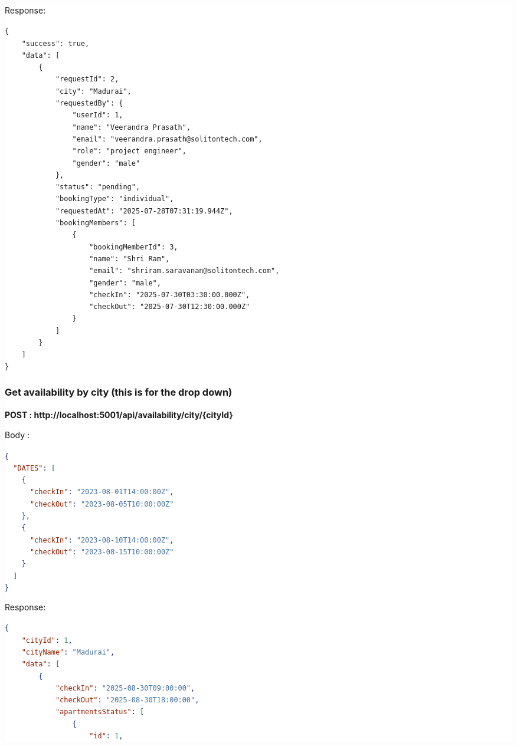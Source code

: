 Response:

```
{
    "success": true,
    "data": [
        {
            "requestId": 2,
            "city": "Madurai",
            "requestedBy": {
                "userId": 1,
                "name": "Veerandra Prasath",
                "email": "veerandra.prasath@solitontech.com",
                "role": "project engineer",
                "gender": "male"
            },
            "status": "pending",
            "bookingType": "individual",
            "requestedAt": "2025-07-28T07:31:19.944Z",
            "bookingMembers": [
                {
                    "bookingMemberId": 3,
                    "name": "Shri Ram",
                    "email": "shriram.saravanan@solitontech.com",
                    "gender": "male",
                    "checkIn": "2025-07-30T03:30:00.000Z",
                    "checkOut": "2025-07-30T12:30:00.000Z"
                }
            ]
        }
    ]
}
```
### Get availability by city (this is for the drop down)



**POST : http://localhost:5001/api/availability/city/{cityId}**

Body :
```JSON
{
  "DATES": [
    {
      "checkIn": "2023-08-01T14:00:00Z",
      "checkOut": "2023-08-05T10:00:00Z"
    },
    {
      "checkIn": "2023-08-10T14:00:00Z",
      "checkOut": "2023-08-15T10:00:00Z"
    }
  ]
}
```
Response:
```JSON
{
    "cityId": 1,
    "cityName": "Madurai",
    "data": [
        {
            "checkIn": "2025-08-30T09:00:00",
            "checkOut": "2025-08-30T18:00:00",
            "apartmentsStatus": [
                {
                    "id": 1,
```